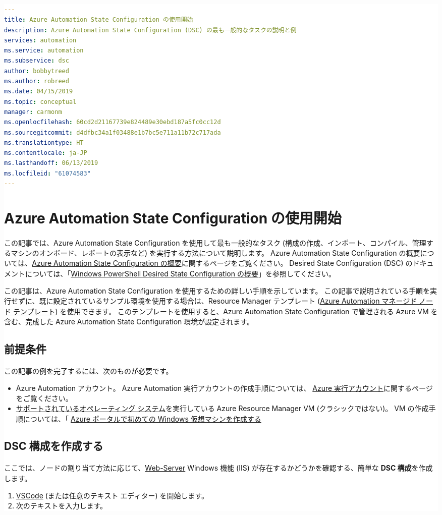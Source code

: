 ```yaml
---
title: Azure Automation State Configuration の使用開始
description: Azure Automation State Configuration (DSC) の最も一般的なタスクの説明と例
services: automation
ms.service: automation
ms.subservice: dsc
author: bobbytreed
ms.author: robreed
ms.date: 04/15/2019
ms.topic: conceptual
manager: carmonm
ms.openlocfilehash: 60cd2d21167739e824489e30ebd187a5fc0cc12d
ms.sourcegitcommit: d4dfbc34a1f03488e1b7bc5e711a11b72c717ada
ms.translationtype: HT
ms.contentlocale: ja-JP
ms.lasthandoff: 06/13/2019
ms.locfileid: "61074583"
---
```

# <a name="getting-started-with-azure-automation-state-configuration"></a>Azure Automation State Configuration の使用開始

この記事では、Azure Automation State Configuration を使用して最も一般的なタスク (構成の作成、インポート、コンパイル、管理するマシンのオンボード、レポートの表示など) を実行する方法について説明します。 Azure Automation State Configuration の概要については、[Azure Automation State Configuration の概要](automation-dsc-overview.md)に関するページをご覧ください。 Desired State Configuration (DSC) のドキュメントについては、「[Windows PowerShell Desired State Configuration の概要](/powershell/dsc/overview)」を参照してください。

この記事は、Azure Automation State Configuration を使用するための詳しい手順を示しています。 この記事で説明されている手順を実行せずに、既に設定されているサンプル環境を使用する場合は、Resource Manager テンプレート ([Azure Automation マネージド ノード テンプレート](https://github.com/Azure/azure-quickstart-templates/tree/master/101-automation-configuration)) を使用できます。 このテンプレートを使用すると、Azure Automation State Configuration で管理される Azure VM を含む、完成した Azure Automation State Configuration 環境が設定されます。

## <a name="prerequisites"></a>前提条件

この記事の例を完了するには、次のものが必要です。

- Azure Automation アカウント。 Azure Automation 実行アカウントの作成手順については、 [Azure 実行アカウント](automation-sec-configure-azure-runas-account.md)に関するページをご覧ください。
- [サポートされているオペレーティング システム](automation-dsc-overview.md#operating-system-requirements)を実行している Azure Resource Manager VM (クラシックではない)。 VM の作成手順については、「 [Azure ポータルで初めての Windows 仮想マシンを作成する](../virtual-machines/virtual-machines-windows-hero-tutorial.md)

## <a name="creating-a-dsc-configuration"></a>DSC 構成を作成する

ここでは、ノードの割り当て方法に応じて、[Web-Server](/powershell/dsc/configurations) Windows 機能 (IIS) が存在するかどうかを確認する、簡単な **DSC 構成**を作成します。

1. [VSCode](https://code.visualstudio.com/docs) (または任意のテキスト エディター) を開始します。
1. 次のテキストを入力します。
